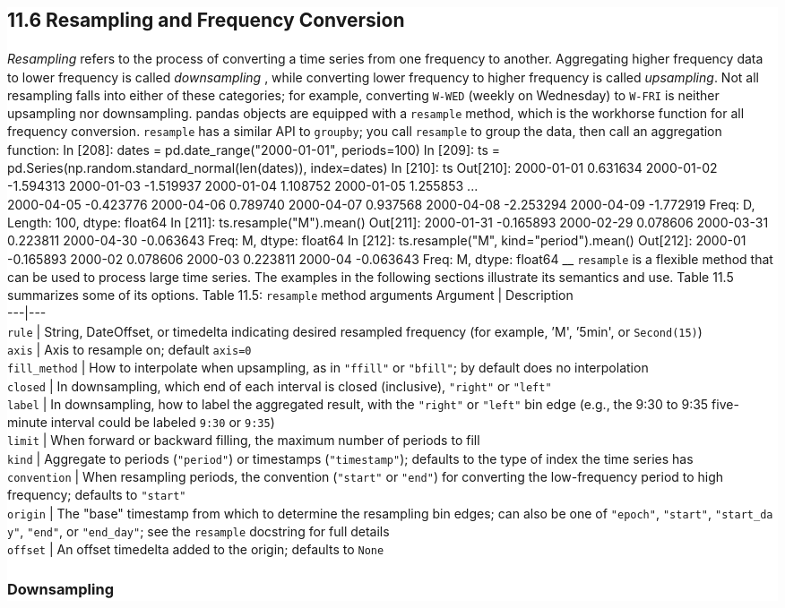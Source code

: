 ## 11.6 Resampling and Frequency Conversion
_Resampling_ refers to the process of converting a time series from one frequency to another. Aggregating higher frequency data to lower frequency is called _downsampling_ , while converting lower frequency to higher frequency is called _upsampling_. Not all resampling falls into either of these categories; for example, converting `W-WED` \(weekly on Wednesday\) to `W-FRI` is neither upsampling nor downsampling.
pandas objects are equipped with a `resample` method, which is the workhorse function for all frequency conversion. `resample` has a similar API to `groupby`; you call `resample` to group the data, then call an aggregation function:
In [208]: dates = pd.date_range("2000-01-01", periods=100)
In [209]: ts = pd.Series(np.random.standard_normal(len(dates)), index=dates)
In [210]: ts
Out[210]: 
2000-01-01    0.631634
2000-01-02   -1.594313
2000-01-03   -1.519937
2000-01-04    1.108752
2000-01-05    1.255853
...   
2000-04-05   -0.423776
2000-04-06    0.789740
2000-04-07    0.937568
2000-04-08   -2.253294
2000-04-09   -1.772919
Freq: D, Length: 100, dtype: float64
In [211]: ts.resample("M").mean()
Out[211]: 
2000-01-31   -0.165893
2000-02-29    0.078606
2000-03-31    0.223811
2000-04-30   -0.063643
Freq: M, dtype: float64
In [212]: ts.resample("M", kind="period").mean()
Out[212]: 
2000-01   -0.165893
2000-02    0.078606
2000-03    0.223811
2000-04   -0.063643
Freq: M, dtype: float64 __
`resample` is a flexible method that can be used to process large time series. The examples in the following sections illustrate its semantics and use. Table 11.5 summarizes some of its options.
Table 11.5: `resample` method arguments Argument | Description  
---|---  
`rule` | String, DateOffset, or timedelta indicating desired resampled frequency \(for example, ’M', ’5min', or `Second(15)`\)  
`axis` | Axis to resample on; default `axis=0`  
`fill_method` | How to interpolate when upsampling, as in `"ffill"` or `"bfill"`; by default does no interpolation  
`closed` | In downsampling, which end of each interval is closed \(inclusive\), `"right"` or `"left"`  
`label` | In downsampling, how to label the aggregated result, with the `"right"` or `"left"` bin edge \(e.g., the 9:30 to 9:35 five-minute interval could be labeled `9:30` or `9:35`\)  
`limit` | When forward or backward filling, the maximum number of periods to fill  
`kind` | Aggregate to periods \(`"period"`\) or timestamps \(`"timestamp"`\); defaults to the type of index the time series has  
`convention` | When resampling periods, the convention \(`"start"` or `"end"`\) for converting the low-frequency period to high frequency; defaults to `"start"`  
`origin` | The "base" timestamp from which to determine the resampling bin edges; can also be one of `"epoch"`, `"start"`, `"start_day"`, `"end"`, or `"end_day"`; see the `resample` docstring for full details  
`offset` | An offset timedelta added to the origin; defaults to `None`  
### Downsampling